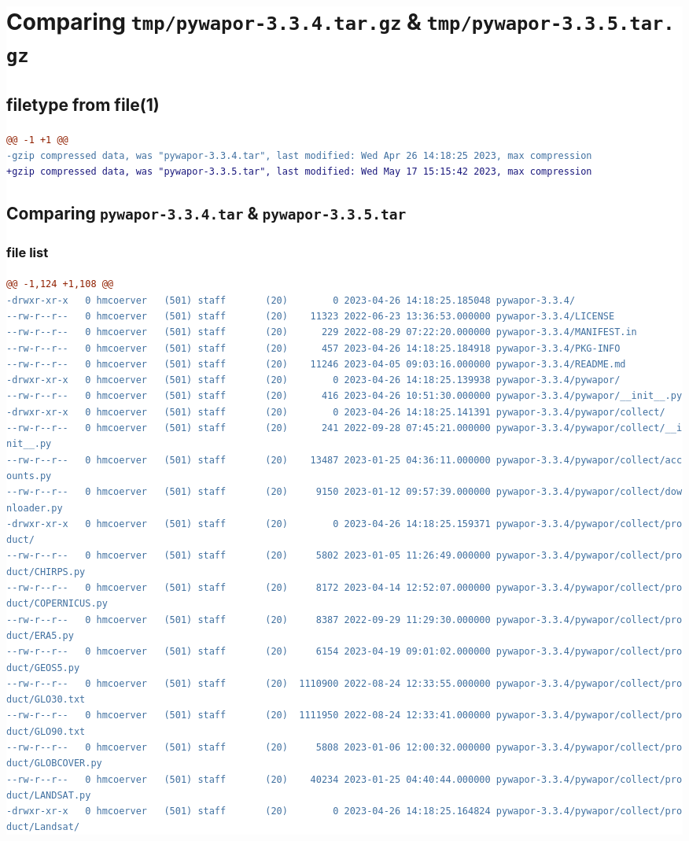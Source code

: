 # Comparing `tmp/pywapor-3.3.4.tar.gz` & `tmp/pywapor-3.3.5.tar.gz`

## filetype from file(1)

```diff
@@ -1 +1 @@
-gzip compressed data, was "pywapor-3.3.4.tar", last modified: Wed Apr 26 14:18:25 2023, max compression
+gzip compressed data, was "pywapor-3.3.5.tar", last modified: Wed May 17 15:15:42 2023, max compression
```

## Comparing `pywapor-3.3.4.tar` & `pywapor-3.3.5.tar`

### file list

```diff
@@ -1,124 +1,108 @@
-drwxr-xr-x   0 hmcoerver   (501) staff       (20)        0 2023-04-26 14:18:25.185048 pywapor-3.3.4/
--rw-r--r--   0 hmcoerver   (501) staff       (20)    11323 2022-06-23 13:36:53.000000 pywapor-3.3.4/LICENSE
--rw-r--r--   0 hmcoerver   (501) staff       (20)      229 2022-08-29 07:22:20.000000 pywapor-3.3.4/MANIFEST.in
--rw-r--r--   0 hmcoerver   (501) staff       (20)      457 2023-04-26 14:18:25.184918 pywapor-3.3.4/PKG-INFO
--rw-r--r--   0 hmcoerver   (501) staff       (20)    11246 2023-04-05 09:03:16.000000 pywapor-3.3.4/README.md
-drwxr-xr-x   0 hmcoerver   (501) staff       (20)        0 2023-04-26 14:18:25.139938 pywapor-3.3.4/pywapor/
--rw-r--r--   0 hmcoerver   (501) staff       (20)      416 2023-04-26 10:51:30.000000 pywapor-3.3.4/pywapor/__init__.py
-drwxr-xr-x   0 hmcoerver   (501) staff       (20)        0 2023-04-26 14:18:25.141391 pywapor-3.3.4/pywapor/collect/
--rw-r--r--   0 hmcoerver   (501) staff       (20)      241 2022-09-28 07:45:21.000000 pywapor-3.3.4/pywapor/collect/__init__.py
--rw-r--r--   0 hmcoerver   (501) staff       (20)    13487 2023-01-25 04:36:11.000000 pywapor-3.3.4/pywapor/collect/accounts.py
--rw-r--r--   0 hmcoerver   (501) staff       (20)     9150 2023-01-12 09:57:39.000000 pywapor-3.3.4/pywapor/collect/downloader.py
-drwxr-xr-x   0 hmcoerver   (501) staff       (20)        0 2023-04-26 14:18:25.159371 pywapor-3.3.4/pywapor/collect/product/
--rw-r--r--   0 hmcoerver   (501) staff       (20)     5802 2023-01-05 11:26:49.000000 pywapor-3.3.4/pywapor/collect/product/CHIRPS.py
--rw-r--r--   0 hmcoerver   (501) staff       (20)     8172 2023-04-14 12:52:07.000000 pywapor-3.3.4/pywapor/collect/product/COPERNICUS.py
--rw-r--r--   0 hmcoerver   (501) staff       (20)     8387 2022-09-29 11:29:30.000000 pywapor-3.3.4/pywapor/collect/product/ERA5.py
--rw-r--r--   0 hmcoerver   (501) staff       (20)     6154 2023-04-19 09:01:02.000000 pywapor-3.3.4/pywapor/collect/product/GEOS5.py
--rw-r--r--   0 hmcoerver   (501) staff       (20)  1110900 2022-08-24 12:33:55.000000 pywapor-3.3.4/pywapor/collect/product/GLO30.txt
--rw-r--r--   0 hmcoerver   (501) staff       (20)  1111950 2022-08-24 12:33:41.000000 pywapor-3.3.4/pywapor/collect/product/GLO90.txt
--rw-r--r--   0 hmcoerver   (501) staff       (20)     5808 2023-01-06 12:00:32.000000 pywapor-3.3.4/pywapor/collect/product/GLOBCOVER.py
--rw-r--r--   0 hmcoerver   (501) staff       (20)    40234 2023-01-25 04:40:44.000000 pywapor-3.3.4/pywapor/collect/product/LANDSAT.py
-drwxr-xr-x   0 hmcoerver   (501) staff       (20)        0 2023-04-26 14:18:25.164824 pywapor-3.3.4/pywapor/collect/product/Landsat/
```